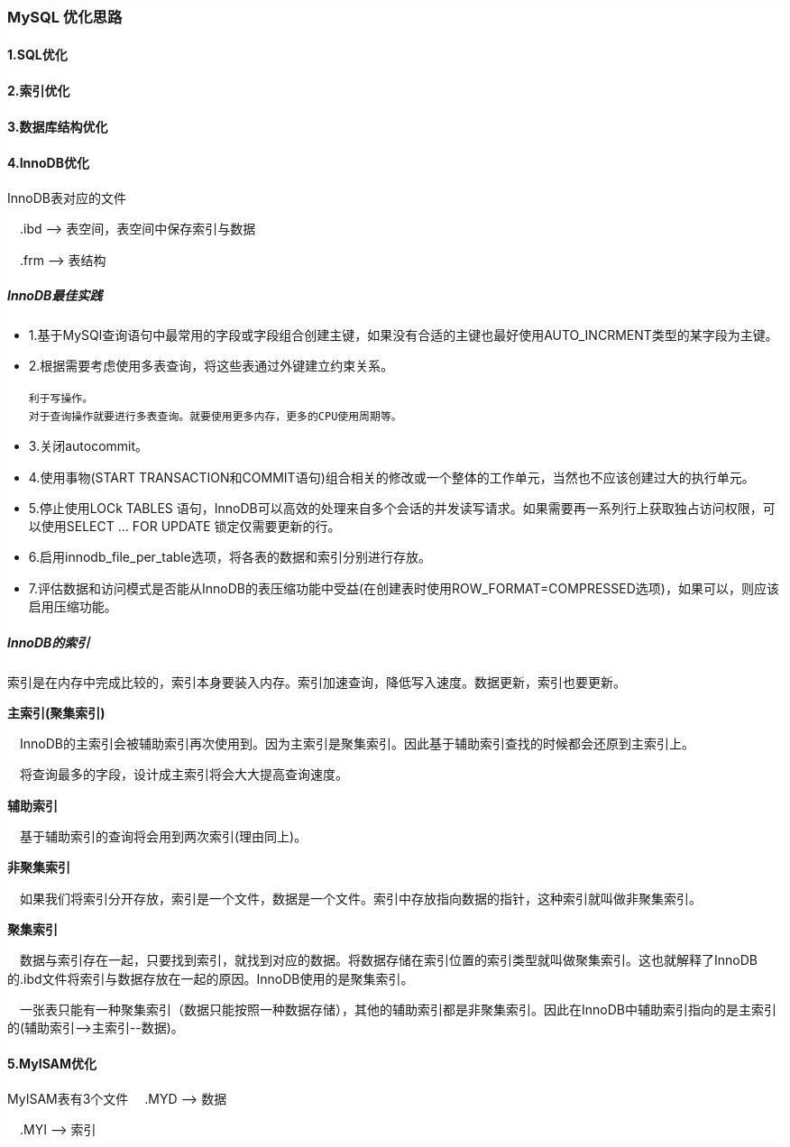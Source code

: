 ### MySQL 优化思路

#### 1.SQL优化
#### 2.索引优化
#### 3.数据库结构优化
#### 4.InnoDB优化
InnoDB表对应的文件

&ensp;&ensp;.ibd --> 表空间，表空间中保存索引与数据

&ensp;&ensp;.frm --> 表结构
##### InnoDB最佳实践

* 1.基于MySQl查询语句中最常用的字段或字段组合创建主键，如果没有合适的主键也最好使用AUTO_INCRMENT类型的某字段为主键。
* 2.根据需要考虑使用多表查询，将这些表通过外键建立约束关系。
    
      利于写操作。
      对于查询操作就要进行多表查询。就要使用更多内存，更多的CPU使用周期等。 

* 3.关闭autocommit。
* 4.使用事物(START TRANSACTION和COMMIT语句)组合相关的修改或一个整体的工作单元，当然也不应该创建过大的执行单元。
* 5.停止使用LOCk TABLES 语句，InnoDB可以高效的处理来自多个会话的并发读写请求。如果需要再一系列行上获取独占访问权限，可以使用SELECT ... FOR UPDATE 锁定仅需要更新的行。
* 6.启用innodb_file_per_table选项，将各表的数据和索引分别进行存放。
* 7.评估数据和访问模式是否能从InnoDB的表压缩功能中受益(在创建表时使用ROW_FORMAT=COMPRESSED选项)，如果可以，则应该启用压缩功能。

##### InnoDB的索引

索引是在内存中完成比较的，索引本身要装入内存。索引加速查询，降低写入速度。数据更新，索引也要更新。

**主索引(聚集索引)**

&ensp;&ensp;InnoDB的主索引会被辅助索引再次使用到。因为主索引是聚集索引。因此基于辅助索引查找的时候都会还原到主索引上。

&ensp;&ensp;将查询最多的字段，设计成主索引将会大大提高查询速度。

**辅助索引**

&ensp;&ensp;基于辅助索引的查询将会用到两次索引(理由同上)。


**非聚集索引**

&ensp;&ensp;如果我们将索引分开存放，索引是一个文件，数据是一个文件。索引中存放指向数据的指针，这种索引就叫做非聚集索引。

**聚集索引**

&ensp;&ensp;数据与索引存在一起，只要找到索引，就找到对应的数据。将数据存储在索引位置的索引类型就叫做聚集索引。这也就解释了InnoDB的.ibd文件将索引与数据存放在一起的原因。InnoDB使用的是聚集索引。

&ensp;&ensp;一张表只能有一种聚集索引（数据只能按照一种数据存储），其他的辅助索引都是非聚集索引。因此在InnoDB中辅助索引指向的是主索引的(辅助索引-->主索引--数据)。

#### 5.MyISAM优化
MyISAM表有3个文件
&ensp;&ensp;.MYD --> 数据

&ensp;&ensp;.MYI --> 索引
